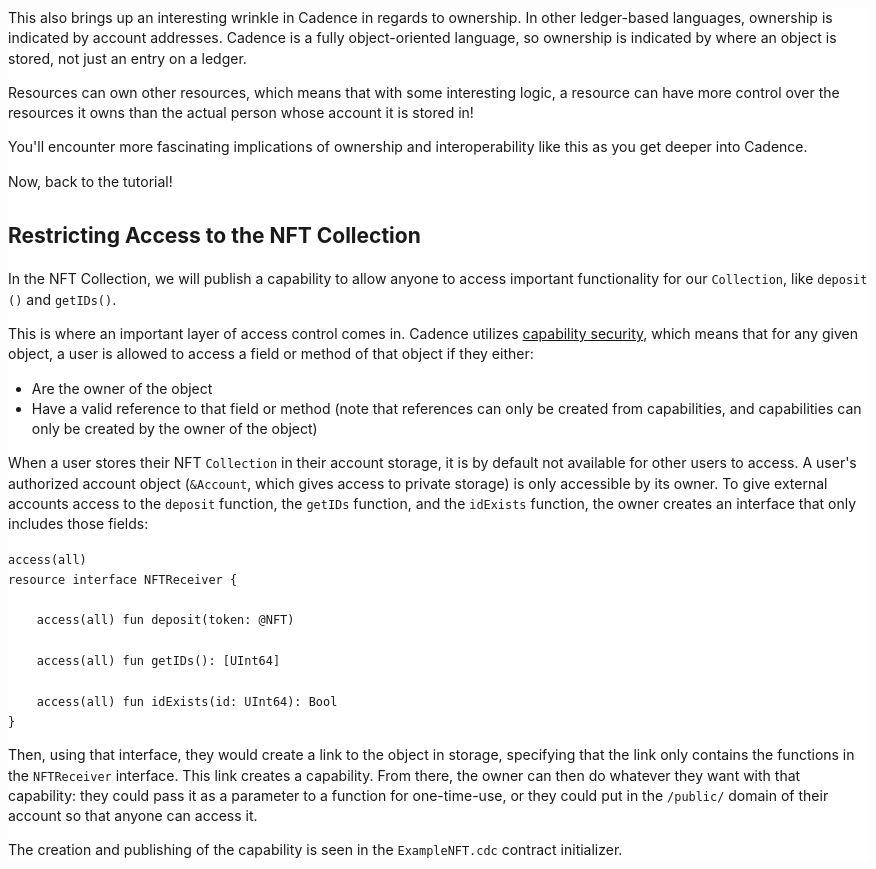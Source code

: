 This also brings up an interesting wrinkle in Cadence in regards to ownership.
In other ledger-based languages, ownership is indicated by account addresses.
Cadence is a fully object-oriented language, so ownership is indicated by where
an object is stored, not just an entry on a ledger.

Resources can own other resources, which means that with some interesting logic,
a resource can have more control over the resources it owns than the actual
person whose account it is stored in!

You'll encounter more fascinating implications of ownership and interoperability
like this as you get deeper into Cadence.

Now, back to the tutorial!

## Restricting Access to the NFT Collection

In the NFT Collection, we will publish a capability to allow anyone
to access important functionality for our `Collection`, like `deposit()` and `getIDs()`.

This is where an important layer of access control comes in.
Cadence utilizes [capability security](../language/capabilities.md),
which means that for any given object, a user is allowed to access a field or method of that object if they either:

- Are the owner of the object
- Have a valid reference to that field or method (note that references can only be created from capabilities, and capabilities can only be created by the owner of the object)

When a user stores their NFT `Collection` in their account storage, it is by default not available for other users to access.
A user's authorized account object (`&Account`, which gives access to private storage)
is only accessible by its owner. To give external accounts access to the `deposit` function,
the `getIDs` function, and the `idExists` function, the owner creates an interface that only includes those fields:

```cadence
access(all)
resource interface NFTReceiver {

    access(all) fun deposit(token: @NFT)

    access(all) fun getIDs(): [UInt64]

    access(all) fun idExists(id: UInt64): Bool
}
```

Then, using that interface, they would create a link to the object in storage,
specifying that the link only contains the functions in the `NFTReceiver` interface.
This link creates a capability. From there, the owner can then do whatever they want with that capability:
they could pass it as a parameter to a function for one-time-use,
or they could put in the `/public/` domain of their account so that anyone can access it.

The creation and publishing of the capability is seen
in the `ExampleNFT.cdc` contract initializer.
